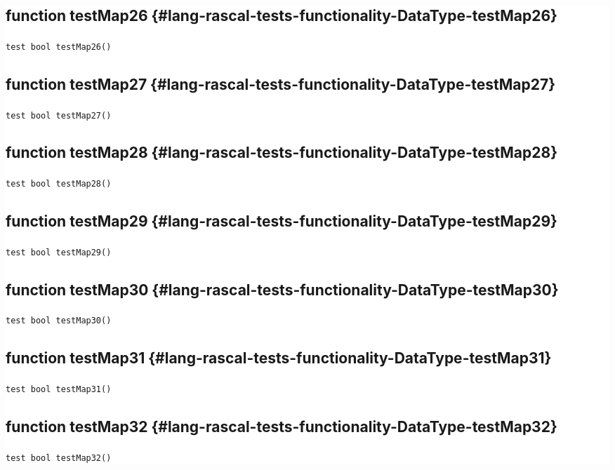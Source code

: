 ## function testMap26 {#lang-rascal-tests-functionality-DataType-testMap26}

```rascal
test bool testMap26()

```

## function testMap27 {#lang-rascal-tests-functionality-DataType-testMap27}

```rascal
test bool testMap27()

```

## function testMap28 {#lang-rascal-tests-functionality-DataType-testMap28}

```rascal
test bool testMap28()

```

## function testMap29 {#lang-rascal-tests-functionality-DataType-testMap29}

```rascal
test bool testMap29()

```

## function testMap30 {#lang-rascal-tests-functionality-DataType-testMap30}

```rascal
test bool testMap30()

```

## function testMap31 {#lang-rascal-tests-functionality-DataType-testMap31}

```rascal
test bool testMap31()

```

## function testMap32 {#lang-rascal-tests-functionality-DataType-testMap32}

```rascal
test bool testMap32()

```
